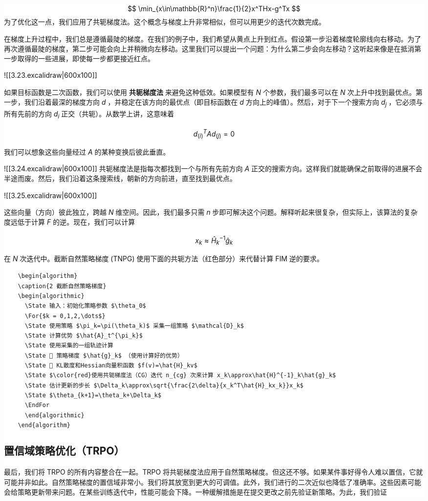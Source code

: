 $$
\min_{x\in\mathbb{R}^n}\frac{1}{2}x^THx-g^Tx
$$
为了优化这一点，我们应用了共轭梯度法。这个概念与梯度上升非常相似，但可以用更少的迭代次数完成。

在梯度上升过程中，我们总是遵循最陡的梯度。在我们的例子中，我们希望从黄点上升到红点。假设第一步沿着梯度轮廓线向右移动。为了再次遵循最陡的梯度，第二步可能会向上并稍微向左移动。这里我们可以提出一个问题：为什么第二步会向左移动？这听起来像是在抵消第一步取得的一些进展，即使每一步都更接近红点。

![[3.23.excalidraw|600x100]]

如果目标函数是二次函数，我们可以使用 **共轭梯度法** 来避免这种低效。如果模型有 $N$ 个参数，我们最多可以在 $N$ 次上升中找到最优点。第一步，我们沿着最深的梯度方向 $d$ ，并稳定在该方向的最优点（即目标函数在 $d$ 方向上的峰值）。然后，对于下一个搜索方向 $d_j$ ，它必须与所有先前的方向 $d_i$ 正交（共轭）。从数学上讲，这意味着

$$
d^T_{(i)}Ad_{(j)}=0
$$

我们可以想象这些向量经过 $A$ 的某种变换后彼此垂直。

![[3.24.excalidraw|600x100]]
共轭梯度法是指每次都找到一个与所有先前方向 $A$ 正交的搜索方向。这样我们就能确保之前取得的进展不会半途而废。然后，我们沿着这条搜索线，朝新的方向前进，直至找到最优点。

![[3.25.excalidraw|600x100]]

这些向量（方向）彼此独立，跨越 $N$ 维空间。因此，我们最多只需 $n$ 步即可解决这个问题。解释听起来很复杂，但实际上，该算法的复杂度远低于计算 $F$ 的逆。现在，我们可以计算

$$
x_k\approx\hat{H}_k^{-1}\hat{g}_k
$$

在 $N$ 次迭代中。截断自然策略梯度 (TNPG) 使用下面的共轭方法（红色部分）来代替计算 FIM 逆的要求。

```pseudo
    \begin{algorithm}
    \caption{2 截断自然策略梯度}
    \begin{algorithmic}
      \State 输入：初始化策略参数 $\theta_0$
      \For{$k = 0,1,2,\dots$}
      \State 使用策略 $\pi_k=\pi(\theta_k)$ 采集一组策略 $\mathcal{D}_k$
      \State 计算优势 $\hat{A}_t^{\pi_k}$
      \State 使用采集的一组轨迹计算
      \State 🔵 策略梯度 $\hat{g}_k$ （使用计算好的优势）
      \State 🔵 KL散度和Hessian向量积函数 $f(v)=\hat{H}_kv$
      \State $\color{red}使用共轭梯度法（CG）迭代 n_{cg} 次来计算 x_k\approx\hat{H}^{-1}_k\hat{g}_k$
      \State 估计更新的步长 $\Delta_k\approx\sqrt{\frac{2\delta}{x_k^T\hat{H}_kx_k}}x_k$
      \State $\theta_{k+1}=\theta_k+\Delta_k$
      \EndFor
      \end{algorithmic}
    \end{algorithm}
```

## 置信域策略优化（TRPO）

最后，我们将 TRPO 的所有内容整合在一起。TRPO 将共轭梯度法应用于自然策略梯度。但这还不够。如果某件事好得令人难以置信，它就可能并非如此。自然策略梯度的置信域非常小。我们将其放宽到更大的可调值。此外，我们进行的二次近似也降低了准确率。这些因素可能会给策略更新带来问题。在某些训练迭代中，性能可能会下降。一种缓解措施是在提交更改之前先验证新策略。为此，我们验证

